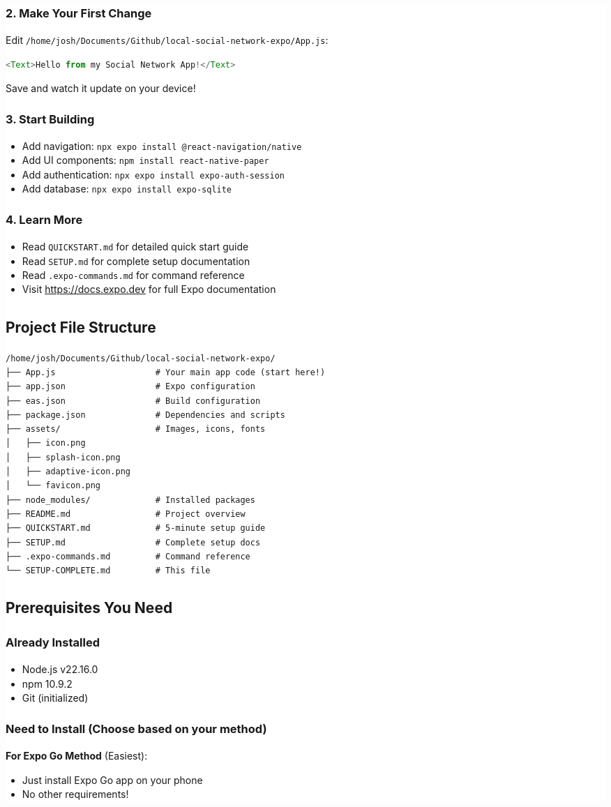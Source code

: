 ### 2. Make Your First Change
Edit `/home/josh/Documents/Github/local-social-network-expo/App.js`:
```javascript
<Text>Hello from my Social Network App!</Text>
```
Save and watch it update on your device!

### 3. Start Building
- Add navigation: `npx expo install @react-navigation/native`
- Add UI components: `npm install react-native-paper`
- Add authentication: `npx expo install expo-auth-session`
- Add database: `npx expo install expo-sqlite`

### 4. Learn More
- Read `QUICKSTART.md` for detailed quick start guide
- Read `SETUP.md` for complete setup documentation
- Read `.expo-commands.md` for command reference
- Visit https://docs.expo.dev for full Expo documentation

## Project File Structure

```
/home/josh/Documents/Github/local-social-network-expo/
├── App.js                    # Your main app code (start here!)
├── app.json                  # Expo configuration
├── eas.json                  # Build configuration
├── package.json              # Dependencies and scripts
├── assets/                   # Images, icons, fonts
│   ├── icon.png
│   ├── splash-icon.png
│   ├── adaptive-icon.png
│   └── favicon.png
├── node_modules/             # Installed packages
├── README.md                 # Project overview
├── QUICKSTART.md             # 5-minute setup guide
├── SETUP.md                  # Complete setup docs
├── .expo-commands.md         # Command reference
└── SETUP-COMPLETE.md         # This file
```

## Prerequisites You Need

### Already Installed
- Node.js v22.16.0
- npm 10.9.2
- Git (initialized)

### Need to Install (Choose based on your method)

**For Expo Go Method** (Easiest):
- Just install Expo Go app on your phone
- No other requirements!
